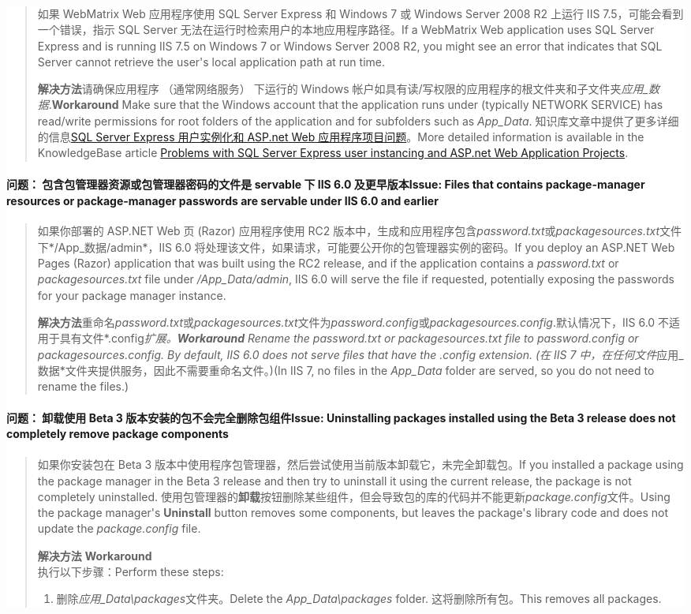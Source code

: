 > <span data-ttu-id="ca1d1-197">如果 WebMatrix Web 应用程序使用 SQL Server Express 和 Windows 7 或 Windows Server 2008 R2 上运行 IIS 7.5，可能会看到一个错误，指示 SQL Server 无法在运行时检索用户的本地应用程序路径。</span><span class="sxs-lookup"><span data-stu-id="ca1d1-197">If a WebMatrix Web application uses SQL Server Express and is running IIS 7.5 on Windows 7 or Windows Server 2008 R2, you might see an error that indicates that SQL Server cannot retrieve the user's local application path at run time.</span></span>
> 
> <span data-ttu-id="ca1d1-198">**解决方法**请确保应用程序 （通常网络服务） 下运行的 Windows 帐户如具有读/写权限的应用程序的根文件夹和子文件夹*应用\_数据*.</span><span class="sxs-lookup"><span data-stu-id="ca1d1-198">**Workaround** Make sure that the Windows account that the application runs under (typically NETWORK SERVICE) has read/write permissions for root folders of the application and for subfolders such as *App\_Data*.</span></span> <span data-ttu-id="ca1d1-199">知识库文章中提供了更多详细的信息[SQL Server Express 用户实例化和 ASP.net Web 应用程序项目问题](https://support.microsoft.com/kb/2002980)。</span><span class="sxs-lookup"><span data-stu-id="ca1d1-199">More detailed information is available in the KnowledgeBase article [Problems with SQL Server Express user instancing and ASP.net Web Application Projects](https://support.microsoft.com/kb/2002980).</span></span>


#### <a name="issue-files-that-contains-package-manager-resources-or-package-manager-passwords-are-servable-under-iis-60-and-earlier"></a><span data-ttu-id="ca1d1-200">问题： 包含包管理器资源或包管理器密码的文件是 servable 下 IIS 6.0 及更早版本</span><span class="sxs-lookup"><span data-stu-id="ca1d1-200">Issue: Files that contains package-manager resources or package-manager passwords are servable under IIS 6.0 and earlier</span></span>

> <span data-ttu-id="ca1d1-201">如果你部署的 ASP.NET Web 页 (Razor) 应用程序使用 RC2 版本中，生成和应用程序包含*password.txt*或*packagesources.txt*文件下*/App\_数据/admin*，IIS 6.0 将处理该文件，如果请求，可能要公开你的包管理器实例的密码。</span><span class="sxs-lookup"><span data-stu-id="ca1d1-201">If you deploy an ASP.NET Web Pages (Razor) application that was built using the RC2 release, and if the application contains a *password.txt* or *packagesources.txt* file under */App\_Data/admin*, IIS 6.0 will serve the file if requested, potentially exposing the passwords for your package manager instance.</span></span> 
> 
> <span data-ttu-id="ca1d1-202">**解决方法**重命名*password.txt*或*packagesources.txt*文件为*password.config*或*packagesources.config*.默认情况下，IIS 6.0 不适用于具有文件*.config*扩展。</span><span class="sxs-lookup"><span data-stu-id="ca1d1-202">**Workaround** Rename the *password.txt* or *packagesources.txt* file to *password.config* or *packagesources.config*. By default, IIS 6.0 does not serve files that have the *.config* extension.</span></span> <span data-ttu-id="ca1d1-203">(在 IIS 7 中，在任何文件*应用\_数据*文件夹提供服务，因此不需要重命名文件。)</span><span class="sxs-lookup"><span data-stu-id="ca1d1-203">(In IIS 7, no files in the *App\_Data* folder are served, so you do not need to rename the files.)</span></span>


#### <a name="issue-uninstalling-packages-installed-using-the-beta-3-release-does-not-completely-remove-package-components"></a><span data-ttu-id="ca1d1-204">问题： 卸载使用 Beta 3 版本安装的包不会完全删除包组件</span><span class="sxs-lookup"><span data-stu-id="ca1d1-204">Issue: Uninstalling packages installed using the Beta 3 release does not completely remove package components</span></span>

> <span data-ttu-id="ca1d1-205">如果你安装包在 Beta 3 版本中使用程序包管理器，然后尝试使用当前版本卸载它，未完全卸载包。</span><span class="sxs-lookup"><span data-stu-id="ca1d1-205">If you installed a package using the package manager in the Beta 3 release and then try to uninstall it using the current release, the package is not completely uninstalled.</span></span> <span data-ttu-id="ca1d1-206">使用包管理器的**卸载**按钮删除某些组件，但会导致包的库的代码并不能更新*package.config*文件。</span><span class="sxs-lookup"><span data-stu-id="ca1d1-206">Using the package manager's **Uninstall** button removes some components, but leaves the package's library code and does not update the *package.config* file.</span></span>
> 
> <span data-ttu-id="ca1d1-207">**解决方法** </span><span class="sxs-lookup"><span data-stu-id="ca1d1-207">**Workaround** </span></span>  
> <span data-ttu-id="ca1d1-208">执行以下步骤：</span><span class="sxs-lookup"><span data-stu-id="ca1d1-208">Perform these steps:</span></span>  
> 1. <span data-ttu-id="ca1d1-209">删除*应用\_Data\packages*文件夹。</span><span class="sxs-lookup"><span data-stu-id="ca1d1-209">Delete the *App\_Data\packages* folder.</span></span> <span data-ttu-id="ca1d1-210">这将删除所有包。</span><span class="sxs-lookup"><span data-stu-id="ca1d1-210">This removes all packages.</span></span>   